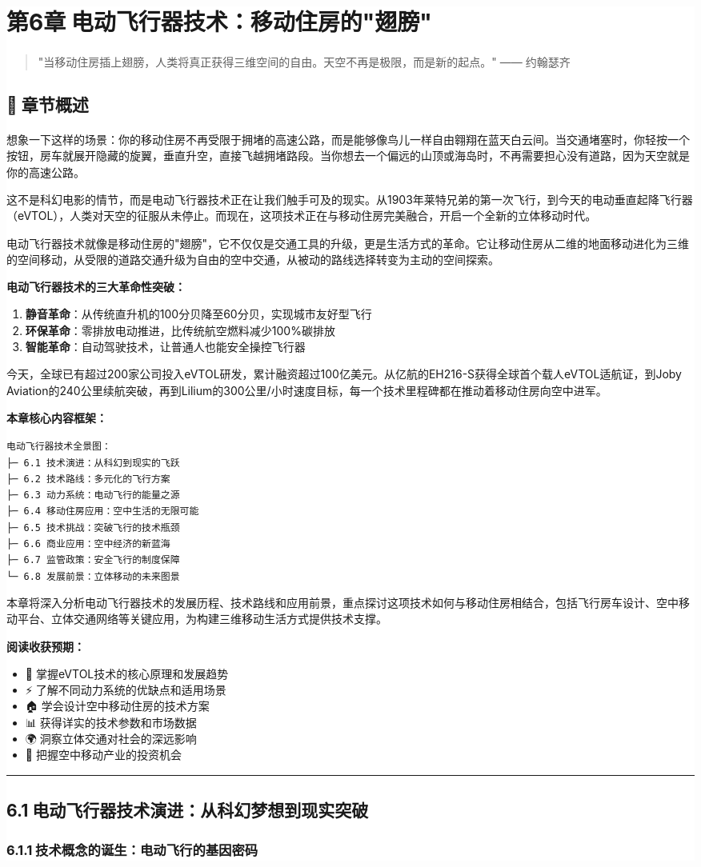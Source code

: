 # 第6章 电动飞行器技术：移动住房的"翅膀"

> "当移动住房插上翅膀，人类将真正获得三维空间的自由。天空不再是极限，而是新的起点。" —— 约翰瑟齐

## 📖 章节概述

想象一下这样的场景：你的移动住房不再受限于拥堵的高速公路，而是能够像鸟儿一样自由翱翔在蓝天白云间。当交通堵塞时，你轻按一个按钮，房车就展开隐藏的旋翼，垂直升空，直接飞越拥堵路段。当你想去一个偏远的山顶或海岛时，不再需要担心没有道路，因为天空就是你的高速公路。

这不是科幻电影的情节，而是电动飞行器技术正在让我们触手可及的现实。从1903年莱特兄弟的第一次飞行，到今天的电动垂直起降飞行器（eVTOL），人类对天空的征服从未停止。而现在，这项技术正在与移动住房完美融合，开启一个全新的立体移动时代。

电动飞行器技术就像是移动住房的"翅膀"，它不仅仅是交通工具的升级，更是生活方式的革命。它让移动住房从二维的地面移动进化为三维的空间移动，从受限的道路交通升级为自由的空中交通，从被动的路线选择转变为主动的空间探索。

**电动飞行器技术的三大革命性突破：**

1. **静音革命**：从传统直升机的100分贝降至60分贝，实现城市友好型飞行
2. **环保革命**：零排放电动推进，比传统航空燃料减少100%碳排放
3. **智能革命**：自动驾驶技术，让普通人也能安全操控飞行器

今天，全球已有超过200家公司投入eVTOL研发，累计融资超过100亿美元。从亿航的EH216-S获得全球首个载人eVTOL适航证，到Joby Aviation的240公里续航突破，再到Lilium的300公里/小时速度目标，每一个技术里程碑都在推动着移动住房向空中进军。

**本章核心内容框架：**

```
电动飞行器技术全景图：
├─ 6.1 技术演进：从科幻到现实的飞跃
├─ 6.2 技术路线：多元化的飞行方案
├─ 6.3 动力系统：电动飞行的能量之源
├─ 6.4 移动住房应用：空中生活的无限可能
├─ 6.5 技术挑战：突破飞行的技术瓶颈
├─ 6.6 商业应用：空中经济的新蓝海
├─ 6.7 监管政策：安全飞行的制度保障
└─ 6.8 发展前景：立体移动的未来图景
```

本章将深入分析电动飞行器技术的发展历程、技术路线和应用前景，重点探讨这项技术如何与移动住房相结合，包括飞行房车设计、空中移动平台、立体交通网络等关键应用，为构建三维移动生活方式提供技术支撑。

**阅读收获预期：**
- 🚁 掌握eVTOL技术的核心原理和发展趋势
- ⚡ 了解不同动力系统的优缺点和适用场景
- 🏠 学会设计空中移动住房的技术方案
- 📊 获得详实的技术参数和市场数据
- 🌍 洞察立体交通对社会的深远影响
- 🚀 把握空中移动产业的投资机会

---

## 6.1 电动飞行器技术演进：从科幻梦想到现实突破

### 6.1.1 技术概念的诞生：电动飞行的基因密码

